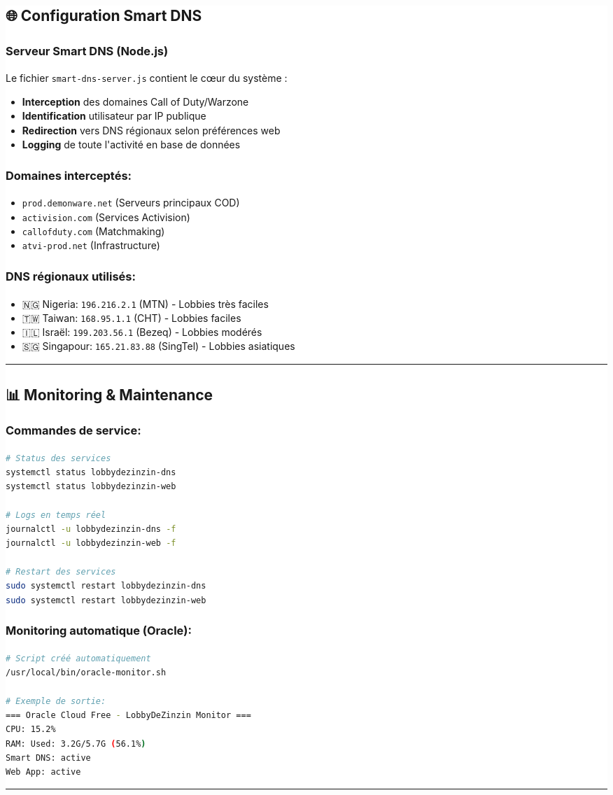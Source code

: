 
## 🌐 **Configuration Smart DNS**

### **Serveur Smart DNS (Node.js)**
Le fichier `smart-dns-server.js` contient le cœur du système :

- **Interception** des domaines Call of Duty/Warzone
- **Identification** utilisateur par IP publique  
- **Redirection** vers DNS régionaux selon préférences web
- **Logging** de toute l'activité en base de données

### **Domaines interceptés:**
- `prod.demonware.net` (Serveurs principaux COD)
- `activision.com` (Services Activision)
- `callofduty.com` (Matchmaking)  
- `atvi-prod.net` (Infrastructure)

### **DNS régionaux utilisés:**
- 🇳🇬 Nigeria: `196.216.2.1` (MTN) - Lobbies très faciles
- 🇹🇼 Taiwan: `168.95.1.1` (CHT) - Lobbies faciles
- 🇮🇱 Israël: `199.203.56.1` (Bezeq) - Lobbies modérés
- 🇸🇬 Singapour: `165.21.83.88` (SingTel) - Lobbies asiatiques

---

## 📊 **Monitoring & Maintenance**

### **Commandes de service:**
```bash
# Status des services
systemctl status lobbydezinzin-dns
systemctl status lobbydezinzin-web

# Logs en temps réel
journalctl -u lobbydezinzin-dns -f
journalctl -u lobbydezinzin-web -f

# Restart des services
sudo systemctl restart lobbydezinzin-dns
sudo systemctl restart lobbydezinzin-web
```

### **Monitoring automatique (Oracle):**
```bash
# Script créé automatiquement
/usr/local/bin/oracle-monitor.sh

# Exemple de sortie:
=== Oracle Cloud Free - LobbyDeZinzin Monitor ===
CPU: 15.2%
RAM: Used: 3.2G/5.7G (56.1%)
Smart DNS: active
Web App: active
```

---
